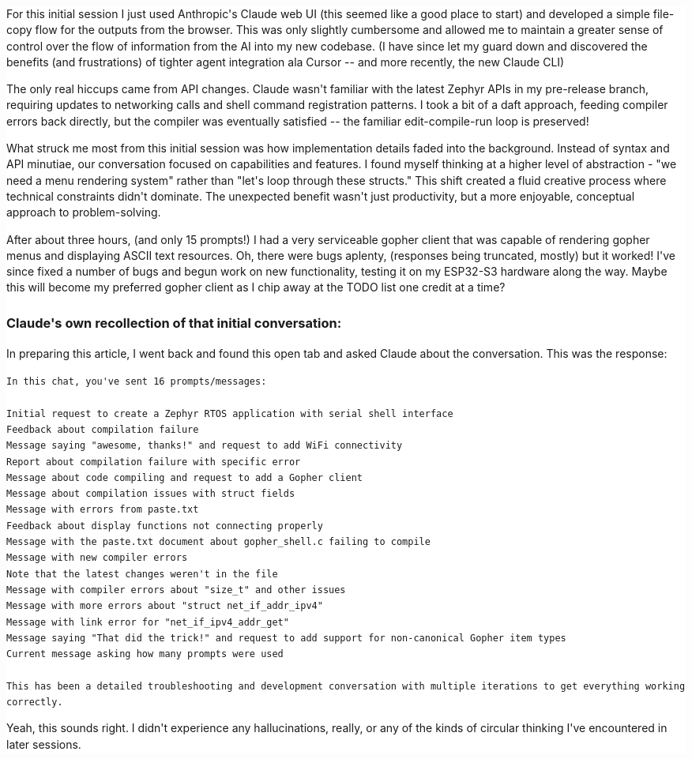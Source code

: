 For this initial session I just used Anthropic's Claude web UI (this seemed like a good place to start) and developed a simple file-copy flow for the outputs from the browser.  This was only slightly cumbersome and allowed me to maintain a greater sense of control over the flow of information from the AI into my new codebase.  (I have since let my guard down and discovered the benefits (and frustrations) of tighter agent integration ala Cursor -- and more recently, the new Claude CLI)

The only real hiccups came from API changes.  Claude wasn't familiar with the latest Zephyr APIs in my pre-release branch, requiring updates to networking calls and shell command registration patterns.  I took a bit of a daft approach, feeding compiler errors back directly, but the compiler was eventually satisfied -- the familiar edit-compile-run loop is preserved!

What struck me most from this initial session was how implementation details faded into the background. Instead of syntax and API minutiae, our conversation focused on capabilities and features. I found myself thinking at a higher level of abstraction - "we need a menu rendering system" rather than "let's loop through these structs." This shift created a fluid creative process where technical constraints didn't dominate. The unexpected benefit wasn't just productivity, but a more enjoyable, conceptual approach to problem-solving.

After about three hours, (and only 15 prompts!) I had a very serviceable gopher client that was capable of rendering gopher menus and displaying ASCII text resources.  Oh, there were bugs aplenty, (responses being truncated, mostly) but it worked!  I've since fixed a number of bugs and begun work on new functionality, testing it on my ESP32-S3 hardware along the way.  Maybe this will become my preferred gopher client as I chip away at the TODO list one credit at a time?

### Claude's own recollection of that initial conversation:

In preparing this article, I went back and found this open tab and asked Claude about the conversation.  This was the response:

```
In this chat, you've sent 16 prompts/messages:

Initial request to create a Zephyr RTOS application with serial shell interface
Feedback about compilation failure
Message saying "awesome, thanks!" and request to add WiFi connectivity
Report about compilation failure with specific error
Message about code compiling and request to add a Gopher client
Message about compilation issues with struct fields
Message with errors from paste.txt
Feedback about display functions not connecting properly
Message with the paste.txt document about gopher_shell.c failing to compile
Message with new compiler errors
Note that the latest changes weren't in the file
Message with compiler errors about "size_t" and other issues
Message with more errors about "struct net_if_addr_ipv4"
Message with link error for "net_if_ipv4_addr_get"
Message saying "That did the trick!" and request to add support for non-canonical Gopher item types
Current message asking how many prompts were used

This has been a detailed troubleshooting and development conversation with multiple iterations to get everything working correctly.
```

Yeah, this sounds right.  I didn't experience any hallucinations, really, or any of the kinds of circular thinking I've encountered in later sessions.
